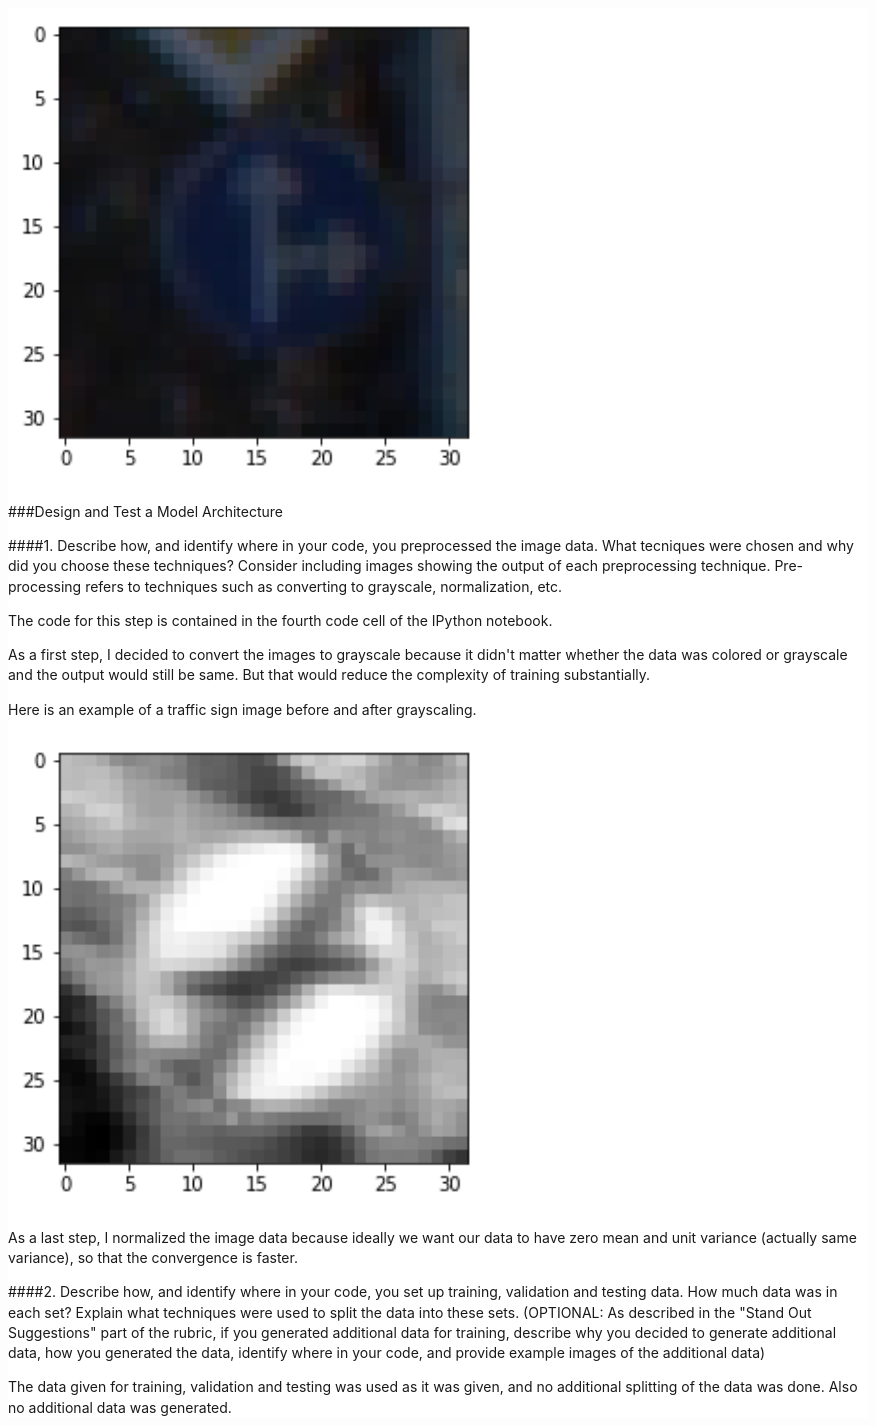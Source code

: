 <img src="visualisations/image_5.png" width="480" alt="" />

###Design and Test a Model Architecture

####1. Describe how, and identify where in your code, you preprocessed the image data. What tecniques were chosen and why did you choose these techniques? Consider including images showing the output of each preprocessing technique. Pre-processing refers to techniques such as converting to grayscale, normalization, etc.

The code for this step is contained in the fourth code cell of the IPython notebook.

As a first step, I decided to convert the images to grayscale because it didn't matter whether the data was colored or grayscale and the output would still be same. But that would reduce the complexity of training substantially.

Here is an example of a traffic sign image before and after grayscaling.

<img src="visualisations/grayimage.png" width="480" alt="" />

As a last step, I normalized the image data because ideally we want our data to have zero mean and unit variance (actually same variance), so that the convergence is faster.

####2. Describe how, and identify where in your code, you set up training, validation and testing data. How much data was in each set? Explain what techniques were used to split the data into these sets. (OPTIONAL: As described in the "Stand Out Suggestions" part of the rubric, if you generated additional data for training, describe why you decided to generate additional data, how you generated the data, identify where in your code, and provide example images of the additional data)

The data given for training, validation and testing was used as it was given, and no additional splitting of the data was done. Also no additional data was generated.
